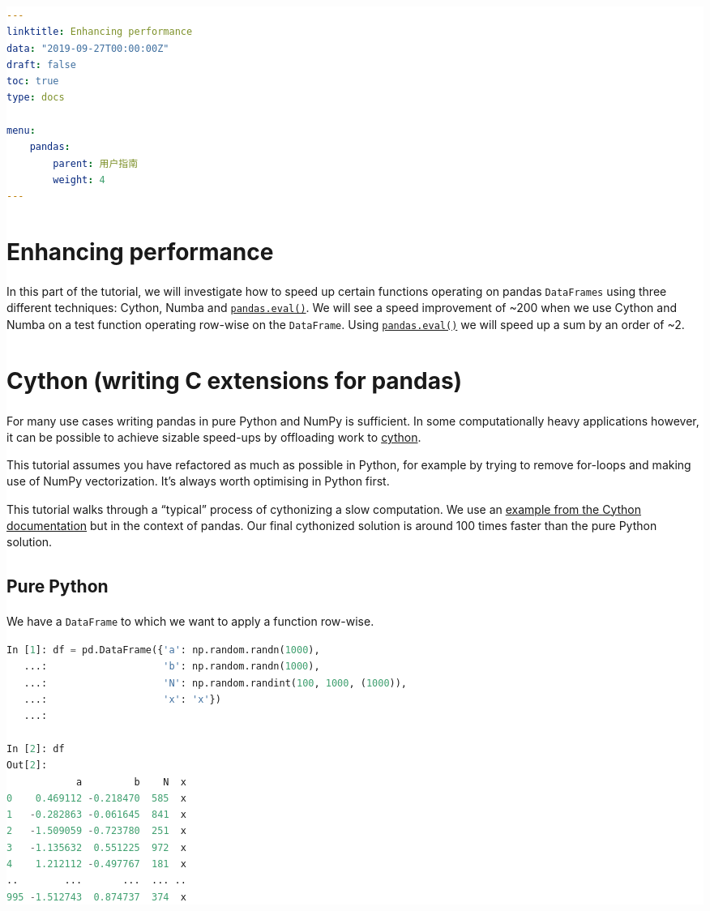 ```yaml
---
linktitle: Enhancing performance
data: "2019-09-27T00:00:00Z"
draft: false
toc: true
type: docs

menu:
    pandas:
        parent: 用户指南
        weight: 4
---
```


# Enhancing performance

In this part of the tutorial, we will investigate how to speed up certain
functions operating on pandas ``DataFrames`` using three different techniques:
Cython, Numba and [``pandas.eval()``](https://pandas.pydata.org/pandas-docs/stable/reference/api/pandas.eval.html#pandas.eval). We will see a speed improvement of ~200
when we use Cython and Numba on a test function operating row-wise on the
``DataFrame``. Using [``pandas.eval()``](https://pandas.pydata.org/pandas-docs/stable/reference/api/pandas.eval.html#pandas.eval) we will speed up a sum by an order of
~2.

# Cython (writing C extensions for pandas)

For many use cases writing pandas in pure Python and NumPy is sufficient. In some
computationally heavy applications however, it can be possible to achieve sizable
speed-ups by offloading work to [cython](http://cython.org/).

This tutorial assumes you have refactored as much as possible in Python, for example
by trying to remove for-loops and making use of NumPy vectorization. It’s always worth
optimising in Python first.

This tutorial walks through a “typical” process of cythonizing a slow computation.
We use an [example from the Cython documentation](http://docs.cython.org/src/quickstart/cythonize.html)
but in the context of pandas. Our final cythonized solution is around 100 times
faster than the pure Python solution.

## Pure Python

We have a ``DataFrame`` to which we want to apply a function row-wise.

``` python
In [1]: df = pd.DataFrame({'a': np.random.randn(1000),
   ...:                    'b': np.random.randn(1000),
   ...:                    'N': np.random.randint(100, 1000, (1000)),
   ...:                    'x': 'x'})
   ...: 

In [2]: df
Out[2]: 
            a         b    N  x
0    0.469112 -0.218470  585  x
1   -0.282863 -0.061645  841  x
2   -1.509059 -0.723780  251  x
3   -1.135632  0.551225  972  x
4    1.212112 -0.497767  181  x
..        ...       ...  ... ..
995 -1.512743  0.874737  374  x
```